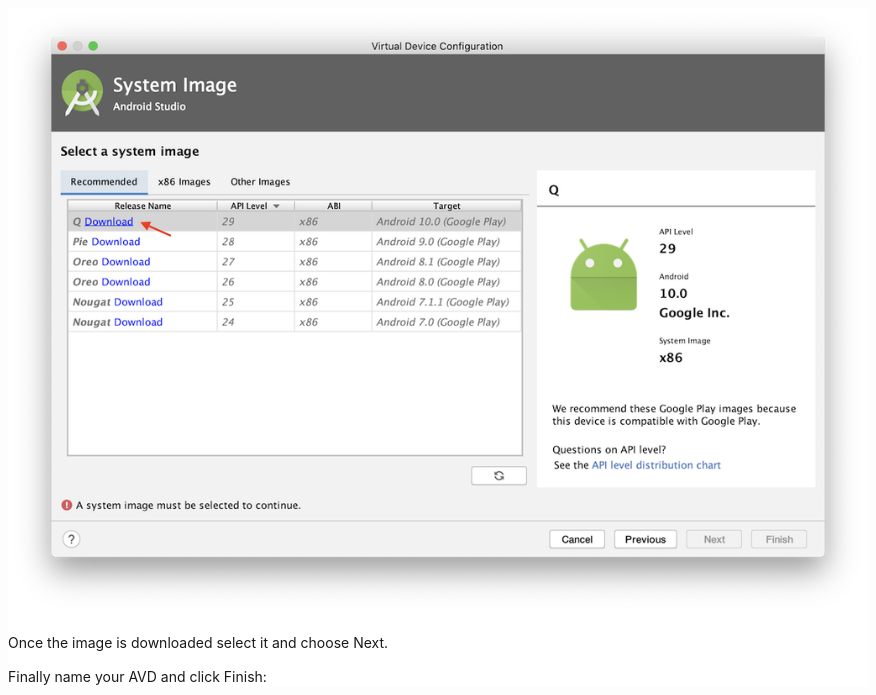 ![Android_Studio_System_Image](uploads/3ed6f38068689d8b9775cf4230552ed8/Android_Studio_System_Image.png)

Once the image is downloaded select it and choose Next.

Finally name your AVD and click Finish:

